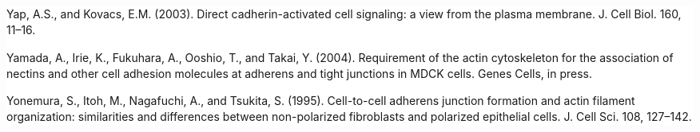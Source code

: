 Yap, A.S., and Kovacs, E.M. (2003). Direct cadherin-activated cell signaling: a view from the plasma membrane. J. Cell Biol. 160, 11–16.

Yamada, A., Irie, K., Fukuhara, A., Ooshio, T., and Takai, Y. (2004). Requirement of the actin cytoskeleton for the association of nectins and other cell adhesion molecules at adherens and tight junctions in MDCK cells. Genes Cells, in press.

Yonemura, S., Itoh, M., Nagafuchi, A., and Tsukita, S. (1995). Cell-to-cell adherens junction formation and actin filament organization: similarities and differences between non-polarized fibroblasts and polarized epithelial cells. J. Cell Sci. 108, 127–142.
